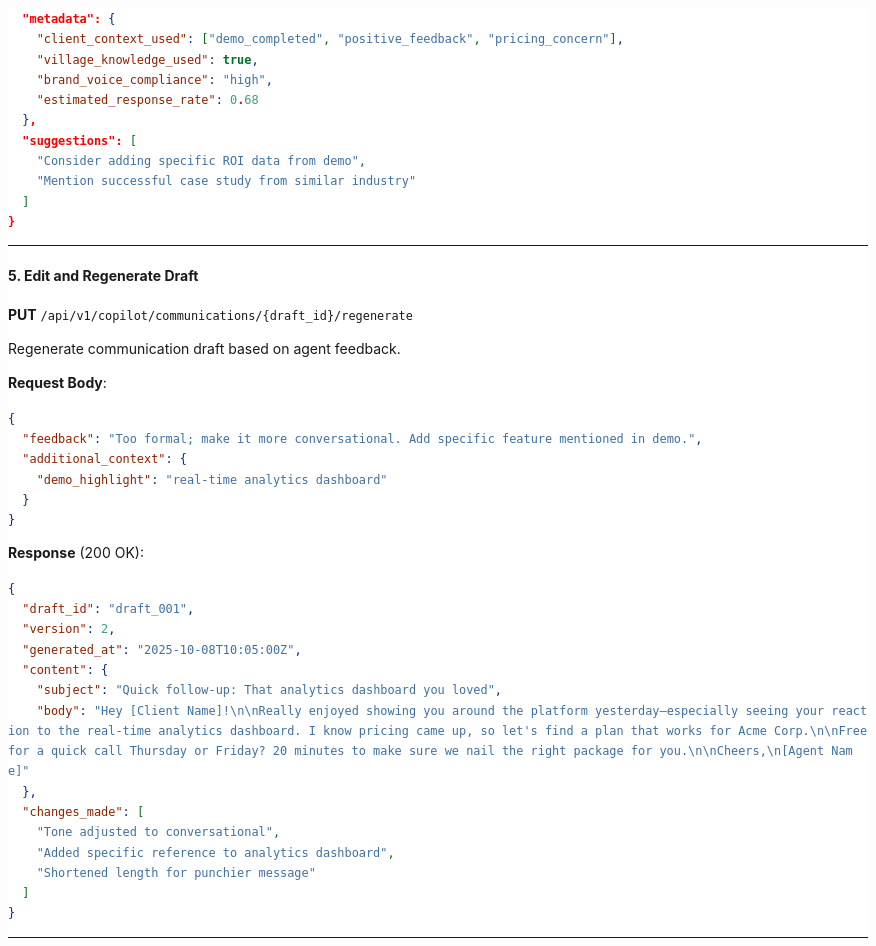 ```json
  "metadata": {
    "client_context_used": ["demo_completed", "positive_feedback", "pricing_concern"],
    "village_knowledge_used": true,
    "brand_voice_compliance": "high",
    "estimated_response_rate": 0.68
  },
  "suggestions": [
    "Consider adding specific ROI data from demo",
    "Mention successful case study from similar industry"
  ]
}
```

---

#### 5. Edit and Regenerate Draft

**PUT** `/api/v1/copilot/communications/{draft_id}/regenerate`

Regenerate communication draft based on agent feedback.

**Request Body**:
```json
{
  "feedback": "Too formal; make it more conversational. Add specific feature mentioned in demo.",
  "additional_context": {
    "demo_highlight": "real-time analytics dashboard"
  }
}
```

**Response** (200 OK):
```json
{
  "draft_id": "draft_001",
  "version": 2,
  "generated_at": "2025-10-08T10:05:00Z",
  "content": {
    "subject": "Quick follow-up: That analytics dashboard you loved",
    "body": "Hey [Client Name]!\n\nReally enjoyed showing you around the platform yesterday—especially seeing your reaction to the real-time analytics dashboard. I know pricing came up, so let's find a plan that works for Acme Corp.\n\nFree for a quick call Thursday or Friday? 20 minutes to make sure we nail the right package for you.\n\nCheers,\n[Agent Name]"
  },
  "changes_made": [
    "Tone adjusted to conversational",
    "Added specific reference to analytics dashboard",
    "Shortened length for punchier message"
  ]
}
```

---
